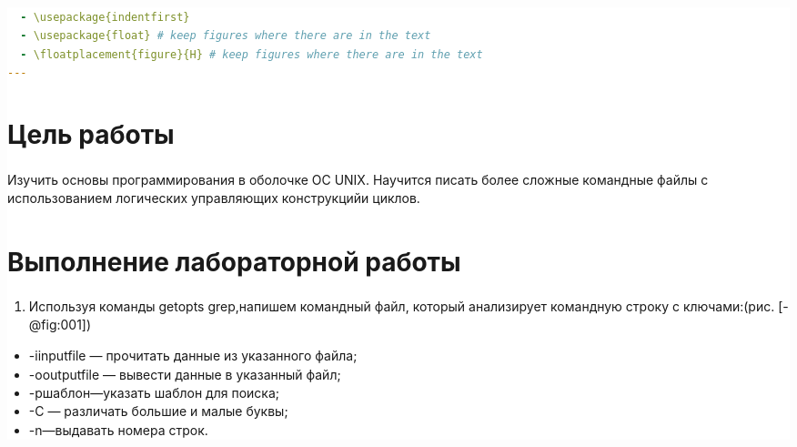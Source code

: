 ```yaml
  - \usepackage{indentfirst}
  - \usepackage{float} # keep figures where there are in the text
  - \floatplacement{figure}{H} # keep figures where there are in the text
---
```


# Цель работы

Изучить основы программирования в оболочке ОС UNIX. Научится писать более сложные командные файлы с использованием логических управляющих конструкцийи циклов.

# Выполнение лабораторной работы

1. Используя команды getopts grep,напишем командный файл, который анализирует командную строку с ключами:(рис. [-@fig:001])
- -iinputfile — прочитать данные из указанного файла;
- -ooutputfile — вывести данные в указанный файл;
- -pшаблон—указать шаблон для поиска; 
- -C — различать большие и малые буквы; 
- -n—выдавать номера строк.
